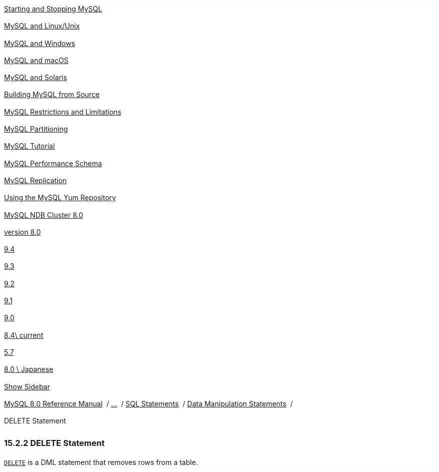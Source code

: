 [Starting and Stopping MySQL](https://dev.mysql.com/doc/mysql-startstop-excerpt/8.0/en/)

[MySQL and Linux/Unix](https://dev.mysql.com/doc/mysql-linuxunix-excerpt/8.0/en/)

[MySQL and Windows](https://dev.mysql.com/doc/mysql-windows-excerpt/8.0/en/)

[MySQL and macOS](https://dev.mysql.com/doc/mysql-macos-excerpt/8.0/en/)

[MySQL and Solaris](https://dev.mysql.com/doc/mysql-solaris-excerpt/8.0/en/)

[Building MySQL from Source](https://dev.mysql.com/doc/mysql-sourcebuild-excerpt/8.0/en/)

[MySQL Restrictions and Limitations](https://dev.mysql.com/doc/mysql-reslimits-excerpt/8.0/en/)

[MySQL Partitioning](https://dev.mysql.com/doc/mysql-partitioning-excerpt/8.0/en/)

[MySQL Tutorial](https://dev.mysql.com/doc/mysql-tutorial-excerpt/8.0/en/)

[MySQL Performance Schema](https://dev.mysql.com/doc/mysql-perfschema-excerpt/8.0/en/)

[MySQL Replication](https://dev.mysql.com/doc/mysql-replication-excerpt/8.0/en/)

[Using the MySQL Yum Repository](https://dev.mysql.com/doc/mysql-repo-excerpt/8.0/en/)

[MySQL NDB Cluster 8.0](https://dev.mysql.com/doc/mysql-cluster-excerpt/8.0/en/)

[version 8.0](https://dev.mysql.com/doc/refman/8.0/en/delete.html)

[9.4](https://dev.mysql.com/doc/refman/9.4/en/delete.html)

[9.3](https://dev.mysql.com/doc/refman/9.3/en/delete.html)

[9.2](https://dev.mysql.com/doc/refman/9.2/en/delete.html)

[9.1](https://dev.mysql.com/doc/refman/9.1/en/delete.html)

[9.0](https://dev.mysql.com/doc/refman/9.0/en/delete.html)

[8.4\\
current](https://dev.mysql.com/doc/refman/8.4/en/delete.html)

[5.7](https://dev.mysql.com/doc/refman/5.7/en/delete.html)

[8.0 \\
Japanese](https://dev.mysql.com/doc/refman/8.0/ja/delete.html)

[Show Sidebar](https://dev.mysql.com/doc/refman/8.0/en/delete.html "Show Sidebar")

[MySQL 8.0 Reference Manual](https://dev.mysql.com/doc/refman/8.0/en/)  /
[...](https://dev.mysql.com/doc/refman/8.0/en/delete.html)  / [SQL Statements](https://dev.mysql.com/doc/refman/8.0/en/sql-statements.html)  /
[Data Manipulation Statements](https://dev.mysql.com/doc/refman/8.0/en/sql-data-manipulation-statements.html)  /

DELETE Statement


### 15.2.2 DELETE Statement

[`DELETE`](https://dev.mysql.com/doc/refman/8.0/en/delete.html "15.2.2 DELETE Statement") is a DML statement that
removes rows from a table.

